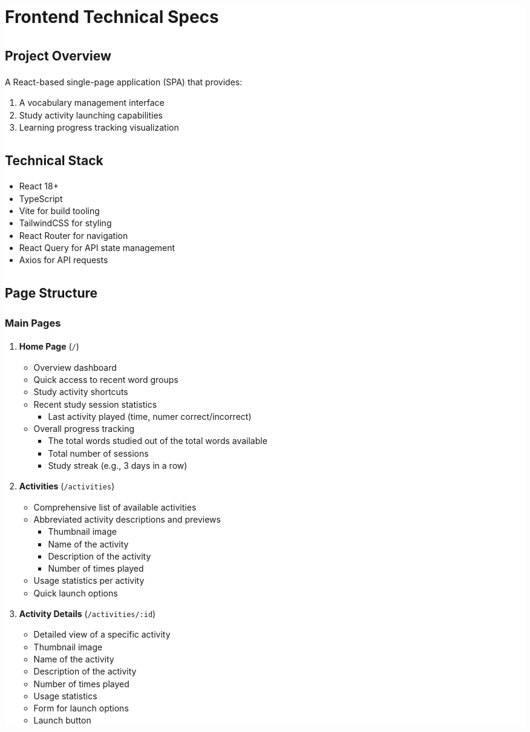 # Frontend Technical Specs

## Project Overview

A React-based single-page application (SPA) that provides:
1. A vocabulary management interface
2. Study activity launching capabilities
3. Learning progress tracking visualization

## Technical Stack

- React 18+
- TypeScript
- Vite for build tooling
- TailwindCSS for styling
- React Router for navigation
- React Query for API state management
- Axios for API requests

## Page Structure

### Main Pages

1. **Home Page** (`/`)
   - Overview dashboard
   - Quick access to recent word groups
   - Study activity shortcuts
   - Recent study session statistics
     - Last activity played (time, numer correct/incorrect)
   - Overall progress tracking
     - The total words studied out of the total words available
     - Total number of sessions
     - Study streak (e.g., 3 days in a row)

2. **Activities** (`/activities`)
   - Comprehensive list of available activities
   - Abbreviated activity descriptions and previews
      - Thumbnail image
      - Name of the activity
      - Description of the activity
      - Number of times played
   - Usage statistics per activity
   - Quick launch options

3. **Activity Details** (`/activities/:id`)
   - Detailed view of a specific activity
   - Thumbnail image
   - Name of the activity
   - Description of the activity
   - Number of times played
   - Usage statistics
   - Form for launch options
   - Launch button
